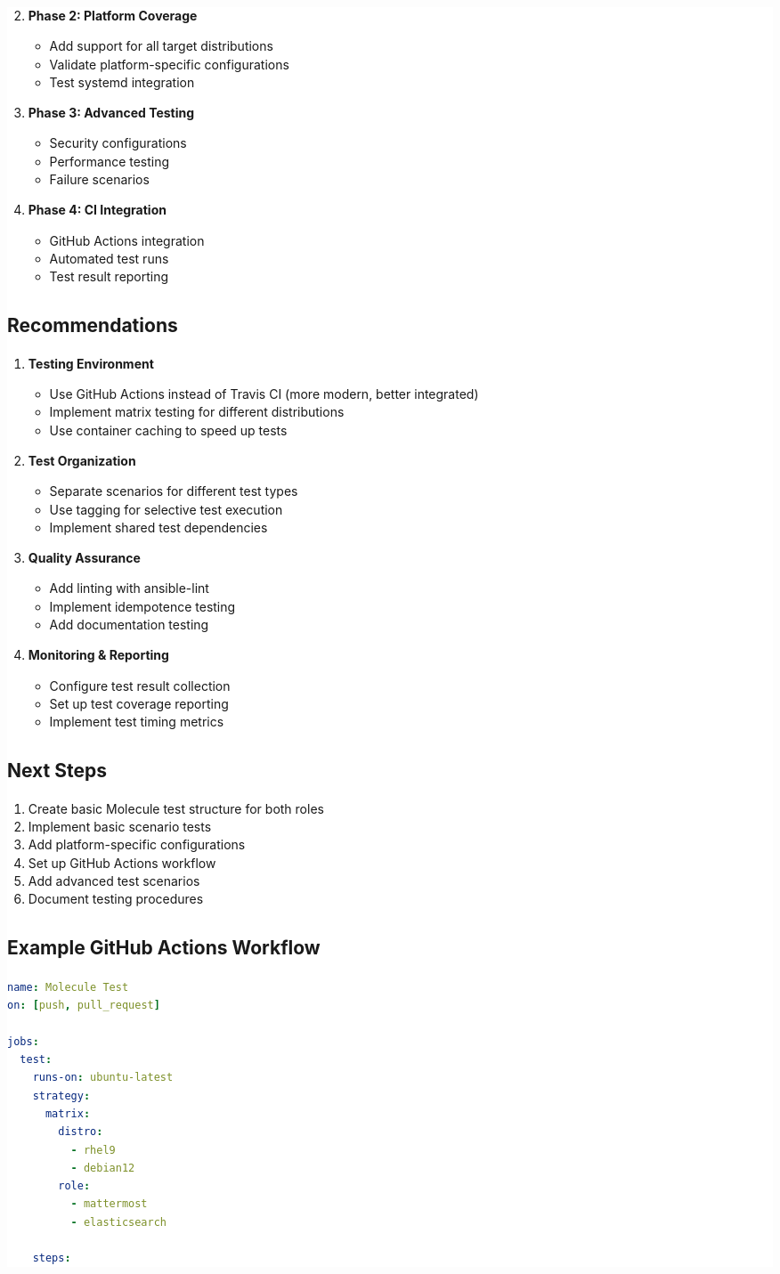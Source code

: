 2. **Phase 2: Platform Coverage**
   - Add support for all target distributions
   - Validate platform-specific configurations
   - Test systemd integration

3. **Phase 3: Advanced Testing**
   - Security configurations
   - Performance testing
   - Failure scenarios

4. **Phase 4: CI Integration**
   - GitHub Actions integration
   - Automated test runs
   - Test result reporting

## Recommendations

1. **Testing Environment**
   - Use GitHub Actions instead of Travis CI (more modern, better integrated)
   - Implement matrix testing for different distributions
   - Use container caching to speed up tests

2. **Test Organization**
   - Separate scenarios for different test types
   - Use tagging for selective test execution
   - Implement shared test dependencies

3. **Quality Assurance**
   - Add linting with ansible-lint
   - Implement idempotence testing
   - Add documentation testing

4. **Monitoring & Reporting**
   - Configure test result collection
   - Set up test coverage reporting
   - Implement test timing metrics

## Next Steps

1. Create basic Molecule test structure for both roles
2. Implement basic scenario tests
3. Add platform-specific configurations
4. Set up GitHub Actions workflow
5. Add advanced test scenarios
6. Document testing procedures

## Example GitHub Actions Workflow

```yaml
name: Molecule Test
on: [push, pull_request]

jobs:
  test:
    runs-on: ubuntu-latest
    strategy:
      matrix:
        distro:
          - rhel9
          - debian12
        role:
          - mattermost
          - elasticsearch
    
    steps:
```